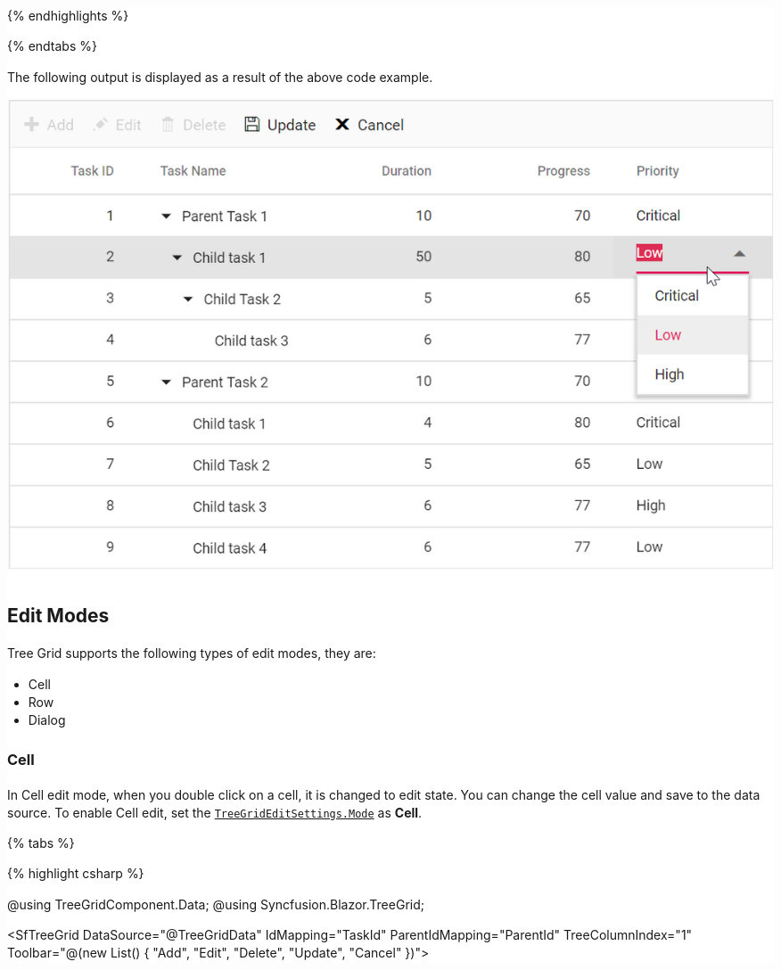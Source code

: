 {% endhighlights %}

{% endtabs %}

The following output is displayed as a result of the above code example.

![CellEdit Template](images/edit-template.png)

## Edit Modes

Tree Grid supports the following types of edit modes, they are:

* Cell
* Row
* Dialog

### Cell

In Cell edit mode, when you double click on a cell, it is changed to edit state.
You can change the cell value and save to the data source.
To enable Cell edit, set the [`TreeGridEditSettings.Mode`](https://help.syncfusion.com/cr/blazor/Syncfusion.Blazor~Syncfusion.Blazor.TreeGrid.TreeGridEditSettings~Mode.html) as **Cell**.

{% tabs %}

{% highlight csharp %}

@using TreeGridComponent.Data;
@using Syncfusion.Blazor.TreeGrid;

<SfTreeGrid DataSource="@TreeGridData" IdMapping="TaskId" ParentIdMapping="ParentId" TreeColumnIndex="1" Toolbar="@(new List<string>() { "Add", "Edit", "Delete", "Update", "Cancel" })">
    <TreeGridEditSettings AllowEditing="true" AllowAdding="true" AllowDeleting="true" Mode="Syncfusion.Blazor.TreeGrid.EditMode.Cell" />
    <TreeGridColumns>
        <TreeGridColumn Field="TaskId" HeaderText="Task ID" IsPrimaryKey="true" Width="80" TextAlign="Syncfusion.Blazor.Grids.TextAlign.Right"></TreeGridColumn>
        <TreeGridColumn Field="TaskName" HeaderText="Task Name" Width="160"></TreeGridColumn>
        <TreeGridColumn Field="Duration" HeaderText="Duration" Width="100" TextAlign="Syncfusion.Blazor.Grids.TextAlign.Right"></TreeGridColumn>